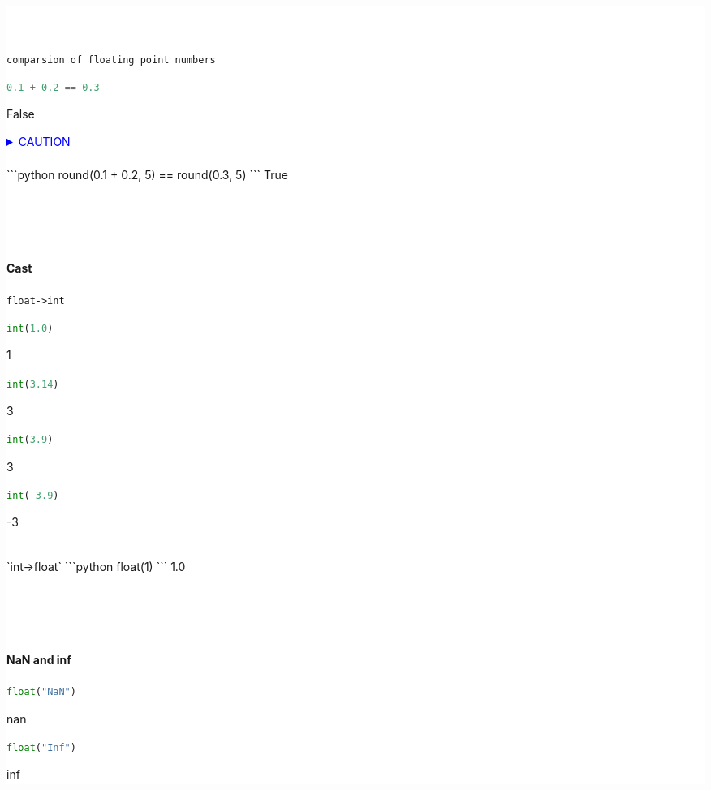 <br><br>

`comparsion of floating point numbers`
```python
0.1 + 0.2 == 0.3
```
<span class="jb-medium">False</span>

<details markdown="1"><summary class='jb-small' style="color:blue">CAUTION</summary></details>
<br>
```python
round(0.1 + 0.2, 5) == round(0.3, 5)
```
<span class="jb-medium">True</span>

<br><br><br>

#### Cast
`float->int`
```python
int(1.0)
```
<span class="jb-medium">1</span>
```python
int(3.14)
```
<span class="jb-medium">3</span>
```python
int(3.9)
```
<span class="jb-medium">3</span>
```python
int(-3.9)
```
<span class="jb-medium">-3</span>

<br>
`int->float`
```python
float(1) 
```
<span class="jb-medium">1.0</span>


<br><br><br>


#### NaN and inf

```python
float("NaN")
```
<span class="jb-medium">nan</span>
<br>

```python
float("Inf")
```
<span class="jb-medium">inf</span>
<br>
